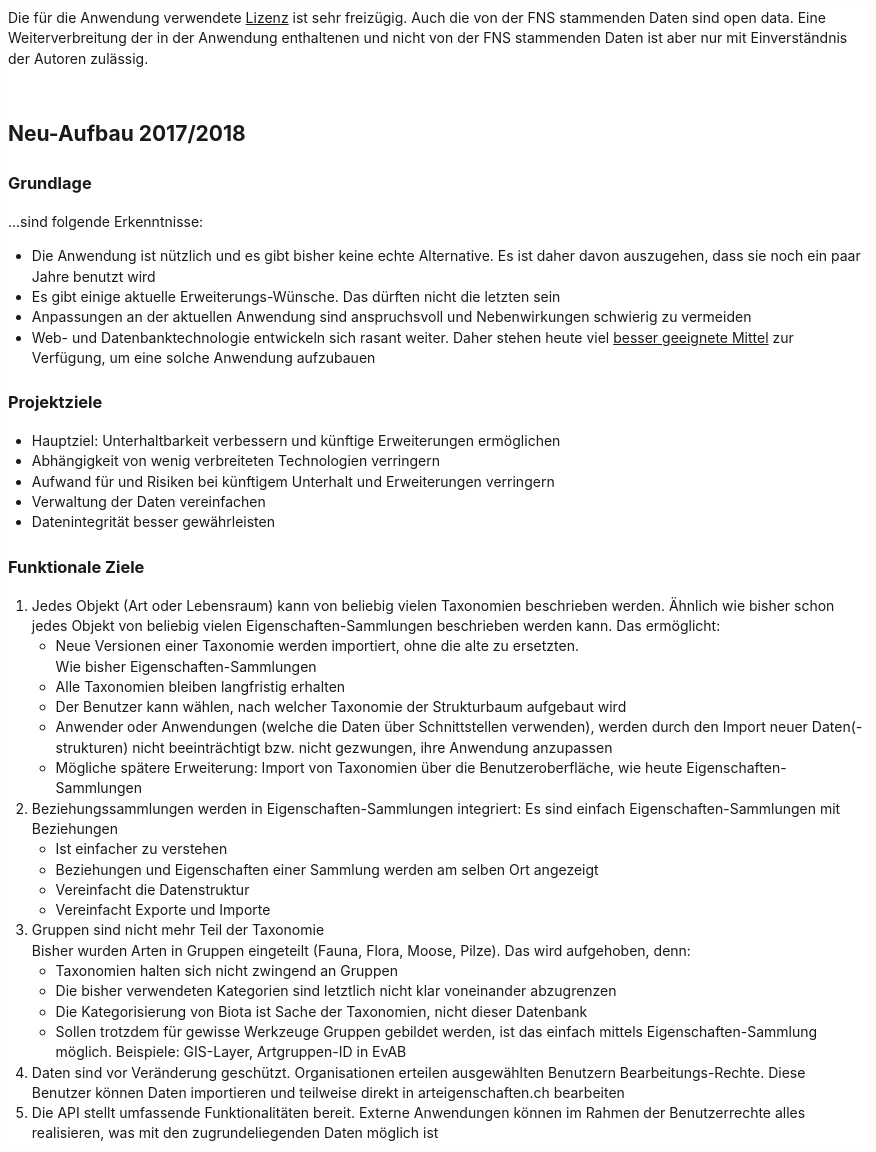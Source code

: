 Die für die Anwendung verwendete [Lizenz](https://github.com/barbalex/ae2/blob/master/license.md) ist sehr freizügig. Auch die von der FNS stammenden Daten sind open data. Eine Weiterverbreitung der in der Anwendung enthaltenen und nicht von der FNS stammenden Daten ist aber nur mit Einverständnis der Autoren zulässig.<br/><br/>

## Neu-Aufbau 2017/2018

### Grundlage

...sind folgende Erkenntnisse:

- Die Anwendung ist nützlich und es gibt bisher keine echte Alternative. Es ist daher davon auszugehen, dass sie noch ein paar Jahre benutzt wird
- Es gibt einige aktuelle Erweiterungs-Wünsche. Das dürften nicht die letzten sein
- Anpassungen an der aktuellen Anwendung sind anspruchsvoll und Nebenwirkungen schwierig zu vermeiden
- Web- und Datenbanktechnologie entwickeln sich rasant weiter. Daher stehen heute viel [besser geeignete Mittel](#diese-technologien-werden-verwendet) zur Verfügung, um eine solche Anwendung aufzubauen

### Projektziele

- Hauptziel: Unterhaltbarkeit verbessern und künftige Erweiterungen ermöglichen
- Abhängigkeit von wenig verbreiteten Technologien verringern
- Aufwand für und Risiken bei künftigem Unterhalt und Erweiterungen verringern
- Verwaltung der Daten vereinfachen
- Datenintegrität besser gewährleisten

### Funktionale Ziele

1. Jedes Objekt (Art oder Lebensraum) kann von beliebig vielen Taxonomien beschrieben werden. Ähnlich wie bisher schon jedes Objekt von beliebig vielen Eigenschaften-Sammlungen beschrieben werden kann. Das ermöglicht:
   - Neue Versionen einer Taxonomie werden importiert, ohne die alte zu ersetzten.<br/>Wie bisher Eigenschaften-Sammlungen
   - Alle Taxonomien bleiben langfristig erhalten
   - Der Benutzer kann wählen, nach welcher Taxonomie der Strukturbaum aufgebaut wird
   - Anwender oder Anwendungen (welche die Daten über Schnittstellen verwenden), werden durch den Import neuer Daten(-strukturen) nicht beeinträchtigt bzw. nicht gezwungen, ihre Anwendung anzupassen
   - Mögliche spätere Erweiterung: Import von Taxonomien über die Benutzeroberfläche, wie heute Eigenschaften-Sammlungen
2. Beziehungssammlungen werden in Eigenschaften-Sammlungen integriert: Es sind einfach Eigenschaften-Sammlungen mit Beziehungen
   - Ist einfacher zu verstehen
   - Beziehungen und Eigenschaften einer Sammlung werden am selben Ort angezeigt
   - Vereinfacht die Datenstruktur
   - Vereinfacht Exporte und Importe
3. Gruppen sind nicht mehr Teil der Taxonomie<br/>
   Bisher wurden Arten in Gruppen eingeteilt (Fauna, Flora, Moose, Pilze). Das wird aufgehoben, denn:
   - Taxonomien halten sich nicht zwingend an Gruppen
   - Die bisher verwendeten Kategorien sind letztlich nicht klar voneinander abzugrenzen
   - Die Kategorisierung von Biota ist Sache der Taxonomien, nicht dieser Datenbank
   - Sollen trotzdem für gewisse Werkzeuge Gruppen gebildet werden, ist das einfach mittels Eigenschaften-Sammlung möglich. Beispiele: GIS-Layer, Artgruppen-ID in EvAB
4. Daten sind vor Veränderung geschützt. Organisationen erteilen ausgewählten Benutzern Bearbeitungs-Rechte. Diese Benutzer können Daten importieren und teilweise direkt in arteigenschaften.ch bearbeiten
5. Die API stellt umfassende Funktionalitäten bereit. Externe Anwendungen können im Rahmen der Benutzerrechte alles realisieren, was mit den zugrundeliegenden Daten möglich ist

